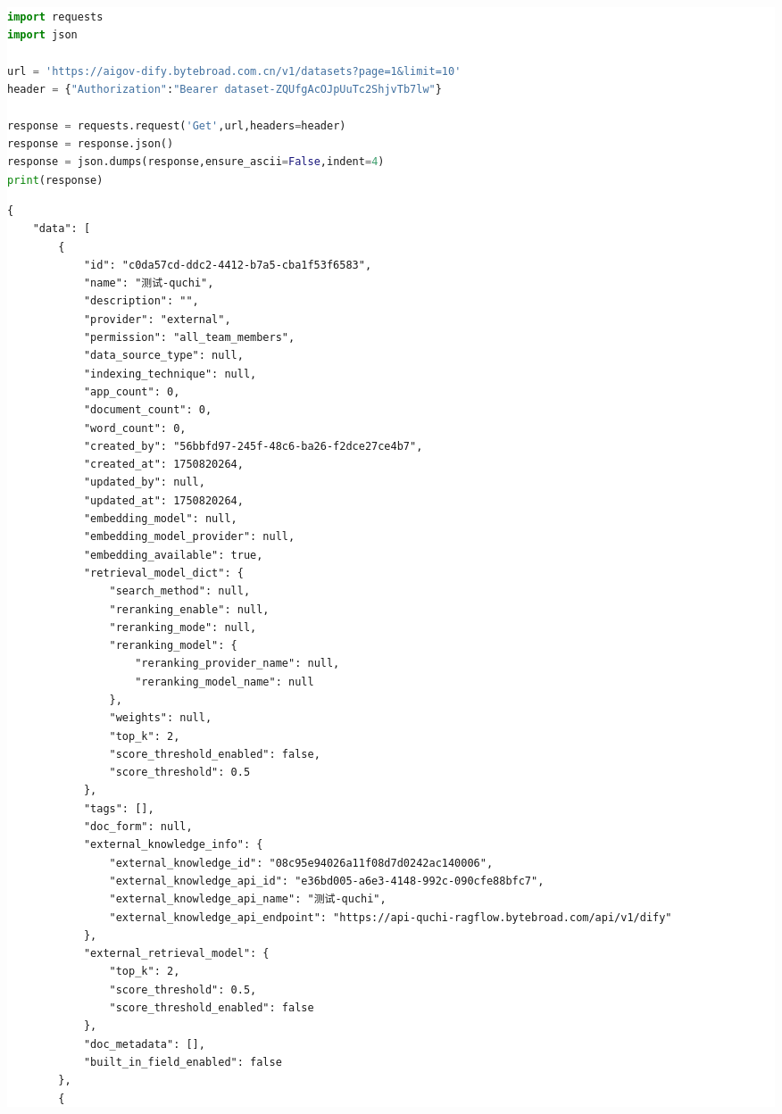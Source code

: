 

```python
import requests
import json

url = 'https://aigov-dify.bytebroad.com.cn/v1/datasets?page=1&limit=10'
header = {"Authorization":"Bearer dataset-ZQUfgAcOJpUuTc2ShjvTb7lw"}

response = requests.request('Get',url,headers=header)
response = response.json()
response = json.dumps(response,ensure_ascii=False,indent=4)
print(response)
```

    {
        "data": [
            {
                "id": "c0da57cd-ddc2-4412-b7a5-cba1f53f6583",
                "name": "测试-quchi",
                "description": "",
                "provider": "external",
                "permission": "all_team_members",
                "data_source_type": null,
                "indexing_technique": null,
                "app_count": 0,
                "document_count": 0,
                "word_count": 0,
                "created_by": "56bbfd97-245f-48c6-ba26-f2dce27ce4b7",
                "created_at": 1750820264,
                "updated_by": null,
                "updated_at": 1750820264,
                "embedding_model": null,
                "embedding_model_provider": null,
                "embedding_available": true,
                "retrieval_model_dict": {
                    "search_method": null,
                    "reranking_enable": null,
                    "reranking_mode": null,
                    "reranking_model": {
                        "reranking_provider_name": null,
                        "reranking_model_name": null
                    },
                    "weights": null,
                    "top_k": 2,
                    "score_threshold_enabled": false,
                    "score_threshold": 0.5
                },
                "tags": [],
                "doc_form": null,
                "external_knowledge_info": {
                    "external_knowledge_id": "08c95e94026a11f08d7d0242ac140006",
                    "external_knowledge_api_id": "e36bd005-a6e3-4148-992c-090cfe88bfc7",
                    "external_knowledge_api_name": "测试-quchi",
                    "external_knowledge_api_endpoint": "https://api-quchi-ragflow.bytebroad.com/api/v1/dify"
                },
                "external_retrieval_model": {
                    "top_k": 2,
                    "score_threshold": 0.5,
                    "score_threshold_enabled": false
                },
                "doc_metadata": [],
                "built_in_field_enabled": false
            },
            {